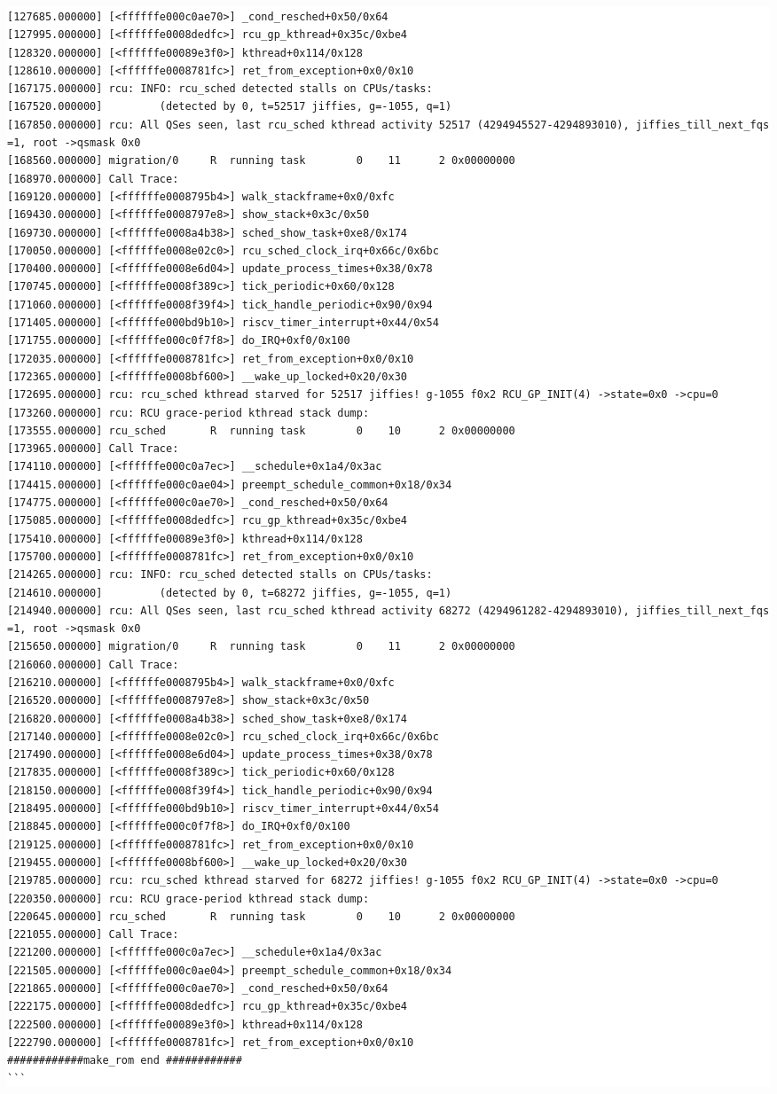 ~~~~add_device start~~~~
[127685.000000] [<ffffffe000c0ae70>] _cond_resched+0x50/0x64
[127995.000000] [<ffffffe0008dedfc>] rcu_gp_kthread+0x35c/0xbe4
[128320.000000] [<ffffffe00089e3f0>] kthread+0x114/0x128
[128610.000000] [<ffffffe0008781fc>] ret_from_exception+0x0/0x10
[167175.000000] rcu: INFO: rcu_sched detected stalls on CPUs/tasks:
[167520.000000]         (detected by 0, t=52517 jiffies, g=-1055, q=1)
[167850.000000] rcu: All QSes seen, last rcu_sched kthread activity 52517 (4294945527-4294893010), jiffies_till_next_fqs=1, root ->qsmask 0x0
[168560.000000] migration/0     R  running task        0    11      2 0x00000000
[168970.000000] Call Trace:
[169120.000000] [<ffffffe0008795b4>] walk_stackframe+0x0/0xfc
[169430.000000] [<ffffffe0008797e8>] show_stack+0x3c/0x50
[169730.000000] [<ffffffe0008a4b38>] sched_show_task+0xe8/0x174
[170050.000000] [<ffffffe0008e02c0>] rcu_sched_clock_irq+0x66c/0x6bc
[170400.000000] [<ffffffe0008e6d04>] update_process_times+0x38/0x78
[170745.000000] [<ffffffe0008f389c>] tick_periodic+0x60/0x128
[171060.000000] [<ffffffe0008f39f4>] tick_handle_periodic+0x90/0x94
[171405.000000] [<ffffffe000bd9b10>] riscv_timer_interrupt+0x44/0x54
[171755.000000] [<ffffffe000c0f7f8>] do_IRQ+0xf0/0x100
[172035.000000] [<ffffffe0008781fc>] ret_from_exception+0x0/0x10
[172365.000000] [<ffffffe0008bf600>] __wake_up_locked+0x20/0x30
[172695.000000] rcu: rcu_sched kthread starved for 52517 jiffies! g-1055 f0x2 RCU_GP_INIT(4) ->state=0x0 ->cpu=0
[173260.000000] rcu: RCU grace-period kthread stack dump:
[173555.000000] rcu_sched       R  running task        0    10      2 0x00000000
[173965.000000] Call Trace:
[174110.000000] [<ffffffe000c0a7ec>] __schedule+0x1a4/0x3ac
[174415.000000] [<ffffffe000c0ae04>] preempt_schedule_common+0x18/0x34
[174775.000000] [<ffffffe000c0ae70>] _cond_resched+0x50/0x64
[175085.000000] [<ffffffe0008dedfc>] rcu_gp_kthread+0x35c/0xbe4
[175410.000000] [<ffffffe00089e3f0>] kthread+0x114/0x128
[175700.000000] [<ffffffe0008781fc>] ret_from_exception+0x0/0x10
[214265.000000] rcu: INFO: rcu_sched detected stalls on CPUs/tasks:
[214610.000000]         (detected by 0, t=68272 jiffies, g=-1055, q=1)
[214940.000000] rcu: All QSes seen, last rcu_sched kthread activity 68272 (4294961282-4294893010), jiffies_till_next_fqs=1, root ->qsmask 0x0
[215650.000000] migration/0     R  running task        0    11      2 0x00000000
[216060.000000] Call Trace:
[216210.000000] [<ffffffe0008795b4>] walk_stackframe+0x0/0xfc
[216520.000000] [<ffffffe0008797e8>] show_stack+0x3c/0x50
[216820.000000] [<ffffffe0008a4b38>] sched_show_task+0xe8/0x174
[217140.000000] [<ffffffe0008e02c0>] rcu_sched_clock_irq+0x66c/0x6bc
[217490.000000] [<ffffffe0008e6d04>] update_process_times+0x38/0x78
[217835.000000] [<ffffffe0008f389c>] tick_periodic+0x60/0x128
[218150.000000] [<ffffffe0008f39f4>] tick_handle_periodic+0x90/0x94
[218495.000000] [<ffffffe000bd9b10>] riscv_timer_interrupt+0x44/0x54
[218845.000000] [<ffffffe000c0f7f8>] do_IRQ+0xf0/0x100
[219125.000000] [<ffffffe0008781fc>] ret_from_exception+0x0/0x10
[219455.000000] [<ffffffe0008bf600>] __wake_up_locked+0x20/0x30
[219785.000000] rcu: rcu_sched kthread starved for 68272 jiffies! g-1055 f0x2 RCU_GP_INIT(4) ->state=0x0 ->cpu=0
[220350.000000] rcu: RCU grace-period kthread stack dump:
[220645.000000] rcu_sched       R  running task        0    10      2 0x00000000
[221055.000000] Call Trace:
[221200.000000] [<ffffffe000c0a7ec>] __schedule+0x1a4/0x3ac
[221505.000000] [<ffffffe000c0ae04>] preempt_schedule_common+0x18/0x34
[221865.000000] [<ffffffe000c0ae70>] _cond_resched+0x50/0x64
[222175.000000] [<ffffffe0008dedfc>] rcu_gp_kthread+0x35c/0xbe4
[222500.000000] [<ffffffe00089e3f0>] kthread+0x114/0x128
[222790.000000] [<ffffffe0008781fc>] ret_from_exception+0x0/0x10
############make_rom end ############
```

~~~~